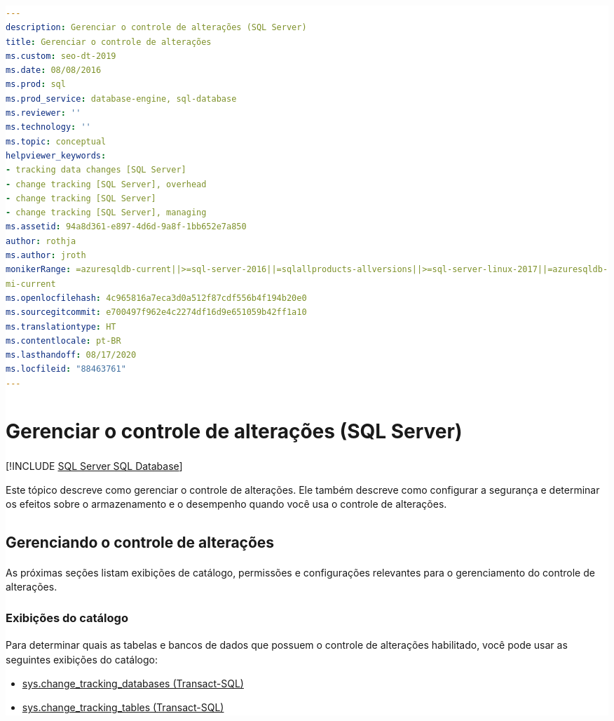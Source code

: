 ```yaml
---
description: Gerenciar o controle de alterações (SQL Server)
title: Gerenciar o controle de alterações
ms.custom: seo-dt-2019
ms.date: 08/08/2016
ms.prod: sql
ms.prod_service: database-engine, sql-database
ms.reviewer: ''
ms.technology: ''
ms.topic: conceptual
helpviewer_keywords:
- tracking data changes [SQL Server]
- change tracking [SQL Server], overhead
- change tracking [SQL Server]
- change tracking [SQL Server], managing
ms.assetid: 94a8d361-e897-4d6d-9a8f-1bb652e7a850
author: rothja
ms.author: jroth
monikerRange: =azuresqldb-current||>=sql-server-2016||=sqlallproducts-allversions||>=sql-server-linux-2017||=azuresqldb-mi-current
ms.openlocfilehash: 4c965816a7eca3d0a512f87cdf556b4f194b20e0
ms.sourcegitcommit: e700497f962e4c2274df16d9e651059b42ff1a10
ms.translationtype: HT
ms.contentlocale: pt-BR
ms.lasthandoff: 08/17/2020
ms.locfileid: "88463761"
---
```

# <a name="manage-change-tracking-sql-server"></a>Gerenciar o controle de alterações (SQL Server)
[!INCLUDE [SQL Server SQL Database](../../includes/applies-to-version/sql-asdb.md)]

  Este tópico descreve como gerenciar o controle de alterações. Ele também descreve como configurar a segurança e determinar os efeitos sobre o armazenamento e o desempenho quando você usa o controle de alterações.  
  
## <a name="managing-change-tracking"></a>Gerenciando o controle de alterações  
 As próximas seções listam exibições de catálogo, permissões e configurações relevantes para o gerenciamento do controle de alterações.  
  
### <a name="catalog-views"></a>Exibições do catálogo  
 Para determinar quais as tabelas e bancos de dados que possuem o controle de alterações habilitado, você pode usar as seguintes exibições do catálogo:  
  
-   [sys.change_tracking_databases &#40;Transact-SQL&#41;](../../relational-databases/system-catalog-views/change-tracking-catalog-views-sys-change-tracking-databases.md)  
  
-   [sys.change_tracking_tables &#40;Transact-SQL&#41;](../../relational-databases/system-catalog-views/change-tracking-catalog-views-sys-change-tracking-tables.md)  
  